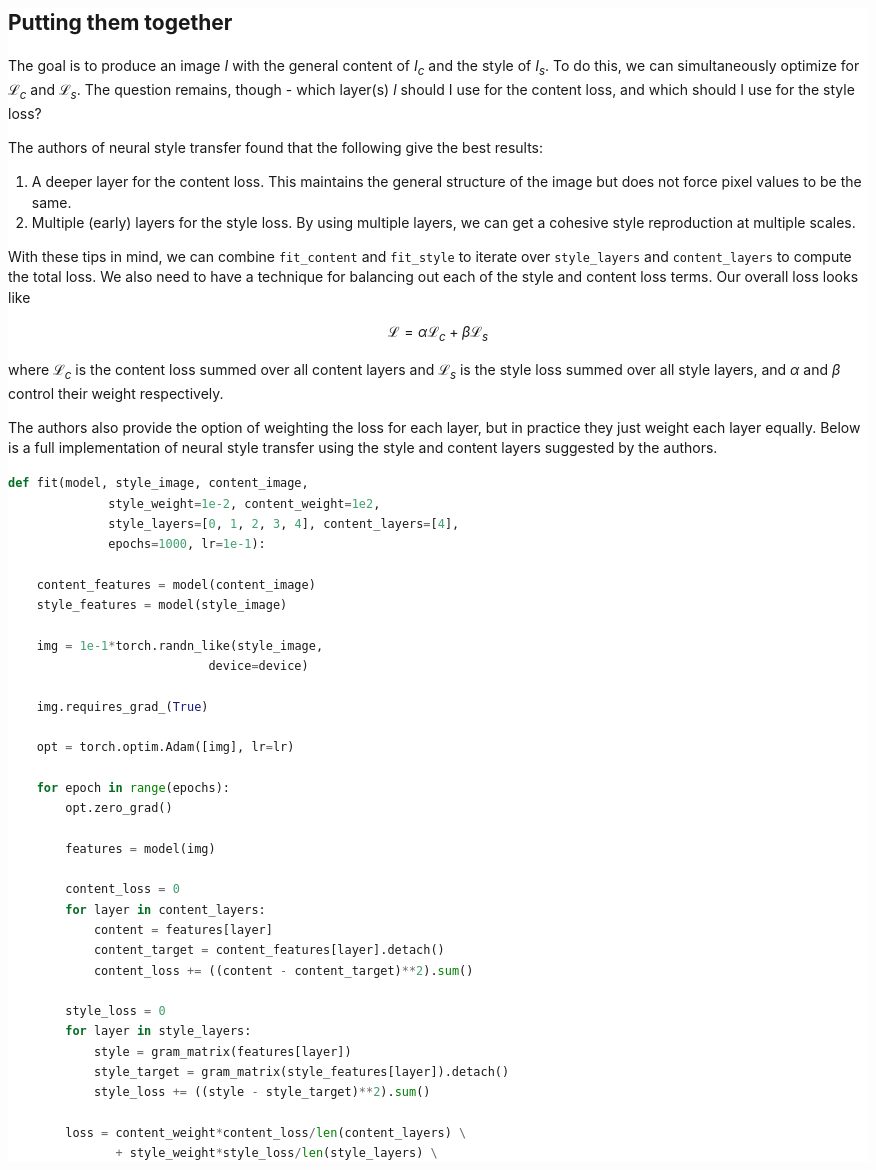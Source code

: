 ## Putting them together

The goal is to produce an image $I$ with the general content of $I_c$ and the style of $I_s$. To do this, we can simultaneously optimize for $\mathcal{L}_c$ and $\mathcal{L}_s$. The question remains, though - which layer(s) $l$ should I use for the content loss, and which should I use for the style loss?

The authors of neural style transfer found that the following give the best results:
1. A deeper layer for the content loss. This maintains the general structure of the image but does not force pixel values to be the same.
2. Multiple (early) layers for the style loss. By using multiple layers, we can get a cohesive style reproduction at multiple scales.

With these tips in mind, we can combine `fit_content` and `fit_style` to iterate over `style_layers` and `content_layers` to compute the total loss. We also need to have a technique for balancing out each of the style and content loss terms. Our overall loss looks like

$$
\mathcal{L} = \alpha \mathcal{L}_c + \beta \mathcal{L}_s
$$

where $\mathcal{L}_c$ is the content loss summed over all content layers and $\mathcal{L}_s$ is the style loss summed over all style layers, and $\alpha$ and $\beta$ control their weight respectively.

The authors also provide the option of weighting the loss for each layer, but in practice they just weight each layer equally. Below is a full implementation of neural style transfer using the style and content layers suggested by the authors.


```python
def fit(model, style_image, content_image,
              style_weight=1e-2, content_weight=1e2,
              style_layers=[0, 1, 2, 3, 4], content_layers=[4],
              epochs=1000, lr=1e-1):

    content_features = model(content_image)
    style_features = model(style_image)

    img = 1e-1*torch.randn_like(style_image,
                            device=device)

    img.requires_grad_(True)

    opt = torch.optim.Adam([img], lr=lr)

    for epoch in range(epochs):
        opt.zero_grad()

        features = model(img)

        content_loss = 0
        for layer in content_layers:
            content = features[layer]
            content_target = content_features[layer].detach()
            content_loss += ((content - content_target)**2).sum()

        style_loss = 0
        for layer in style_layers:
            style = gram_matrix(features[layer])
            style_target = gram_matrix(style_features[layer]).detach()
            style_loss += ((style - style_target)**2).sum()

        loss = content_weight*content_loss/len(content_layers) \
               + style_weight*style_loss/len(style_layers) \

```